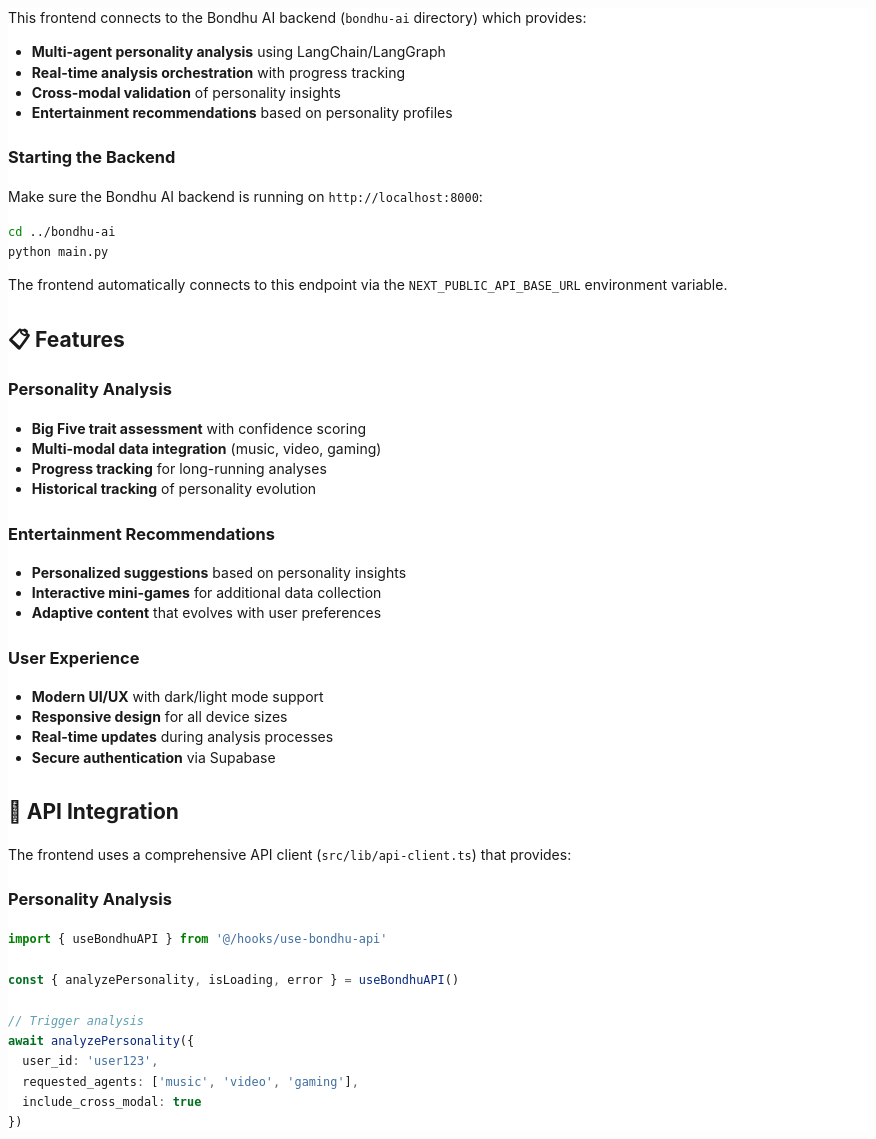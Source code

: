 This frontend connects to the Bondhu AI backend (`bondhu-ai` directory) which provides:

- **Multi-agent personality analysis** using LangChain/LangGraph
- **Real-time analysis orchestration** with progress tracking
- **Cross-modal validation** of personality insights
- **Entertainment recommendations** based on personality profiles

### Starting the Backend

Make sure the Bondhu AI backend is running on `http://localhost:8000`:

```bash
cd ../bondhu-ai
python main.py
```

The frontend automatically connects to this endpoint via the `NEXT_PUBLIC_API_BASE_URL` environment variable.

## 📋 Features

### Personality Analysis
- **Big Five trait assessment** with confidence scoring
- **Multi-modal data integration** (music, video, gaming)
- **Progress tracking** for long-running analyses
- **Historical tracking** of personality evolution

### Entertainment Recommendations
- **Personalized suggestions** based on personality insights
- **Interactive mini-games** for additional data collection
- **Adaptive content** that evolves with user preferences

### User Experience
- **Modern UI/UX** with dark/light mode support
- **Responsive design** for all device sizes
- **Real-time updates** during analysis processes
- **Secure authentication** via Supabase

## 🔌 API Integration

The frontend uses a comprehensive API client (`src/lib/api-client.ts`) that provides:

### Personality Analysis
```typescript
import { useBondhuAPI } from '@/hooks/use-bondhu-api'

const { analyzePersonality, isLoading, error } = useBondhuAPI()

// Trigger analysis
await analyzePersonality({
  user_id: 'user123',
  requested_agents: ['music', 'video', 'gaming'],
  include_cross_modal: true
})
```
